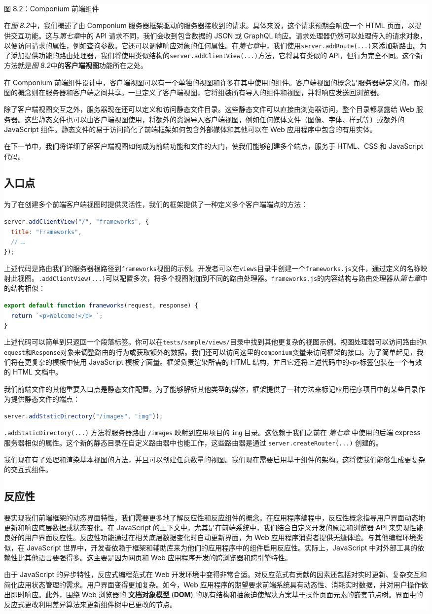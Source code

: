 图 8.2：Componium 前端组件

在*图 8.2*中，我们概述了由 Componium 服务器框架驱动的服务器接收到的请求。具体来说，这个请求预期会响应一个 HTML 页面，以提供交互功能。这与*第七章*中的 API 请求不同，我们会收到包含数据的 JSON 或 GraphQL 响应。请求处理器仍然可以处理传入的请求对象，以便访问请求的属性，例如查询参数。它还可以调整响应对象的任何属性。在*第七章*中，我们使用`server.addRoute(...)`来添加新路由。为了添加提供功能的路由处理器，我们将使用类似结构的`server.addClientView(...)`方法，它将具有类似的 API，但行为完全不同。这个新方法就是*图 8.2*中的**客户端视图**功能所在之处。

在 Componium 前端组件设计中，客户端视图可以有一个单独的视图和许多在其中使用的组件。客户端视图的概念是服务器端定义的，而视图的概念则在服务器和客户端之间共享。一旦定义了客户端视图，它将组装所有导入的组件和视图，并将响应发送回浏览器。

除了客户端视图交互之外，服务器现在还可以定义和访问静态文件目录。这些静态文件可以直接由浏览器访问，整个目录都暴露给 Web 服务器。这些静态文件也可以由客户端视图使用，将额外的资源导入客户端视图，例如任何媒体文件（图像、字体、样式等）或额外的 JavaScript 组件。静态文件的易于访问简化了前端框架如何包含外部媒体和其他可以在 Web 应用程序中包含的有用实体。

在下一节中，我们将详细了解客户端视图如何成为前端功能和文件的大门，使我们能够创建多个端点，服务于 HTML、CSS 和 JavaScript 代码。

## 入口点

为了在创建多个前端客户端视图时提供灵活性，我们的框架提供了一种定义多个客户端端点的方法：

```js
server.addClientView("/", "frameworks", {
  title: "Frameworks",
  // …
});
```

上述代码是路由我们的服务器根路径到`frameworks`视图的示例。开发者可以在`views`目录中创建一个`frameworks.js`文件，通过定义的名称映射此视图。`.addClientView(...)`可以配置多次，将多个视图附加到不同的路由处理器。`frameworks.js`的内容结构与路由处理器从*第七章*中的结构相似：

```js
export default function frameworks(request, response) {
  return `<p>Welcome!</p> `;
}
```

上述代码可以简单到只返回一个段落标签。你可以在`tests/sample/views/`目录中找到其他更复杂的视图示例。视图处理器可以访问路由的`Request`和`Response`对象来调整路由的行为或获取额外的数据。我们还可以访问这里的`componium`变量来访问框架的接口。为了简单起见，我们将在更复杂的模板中使用 JavaScript 模板字面量。框架负责渲染所需的 HTML 结构，并且它还将上述代码中的`<p>`标签包装在一个有效的 HTML 文档中。

我们前端文件的其他重要入口点是静态文件配置。为了能够解析其他类型的媒体，框架提供了一种方法来标记应用程序项目中的某些目录作为提供静态文件的端点：

```js
server.addStaticDirectory("/images", "img"));
```

`.addStaticDirectory(...)` 方法将服务器路由 `/images` 映射到应用项目的 `img` 目录。这依赖于我们之前在 *第七章* 中使用的后端 express 服务器相似的属性。这个新的静态目录在自定义路由器中也能工作，这些路由器是通过 `server.createRouter(...)` 创建的。

我们现在有了处理和渲染基本视图的方法，并且可以创建任意数量的视图。我们现在需要启用基于组件的架构。这将使我们能够生成更复杂的交互式组件。

## **反应性**

要实现我们前端框架的动态界面特性，我们需要更多地了解反应性和反应组件的概念。在应用程序编程中，反应性概念指导用户界面动态地更新和响应底层数据或状态变化。在 JavaScript 的上下文中，尤其是在前端系统中，我们结合自定义开发的原语和浏览器 API 来实现性能良好的用户界面反应性。反应性功能通过在相关底层数据变化时自动更新界面，为 Web 应用程序消费者提供无缝体验。与其他编程环境类似，在 JavaScript 世界中，开发者依赖于框架和辅助库来为他们的应用程序中的组件启用反应性。实际上，JavaScript 中对外部工具的依赖性比其他语言要强得多。这主要是因为网页和 Web 应用程序开发的跨浏览器和跨引擎特性。

由于 JavaScript 的异步特性，反应式编程范式在 Web 开发环境中变得非常合适。对反应范式有贡献的因素还包括对实时更新、复杂交互和简化应用状态管理的需求。用户界面变得更加复杂。如今，Web 应用程序的期望要求前端系统具有动态性、消耗实时数据，并对用户操作做出即时响应。此外，围绕 Web 浏览器的 **文档对象模型** (**DOM**) 的现有结构和抽象迫使解决方案基于操作页面元素的嵌套节点树。界面中的反应式更改利用差异算法来更新组件树中已更改的节点。
